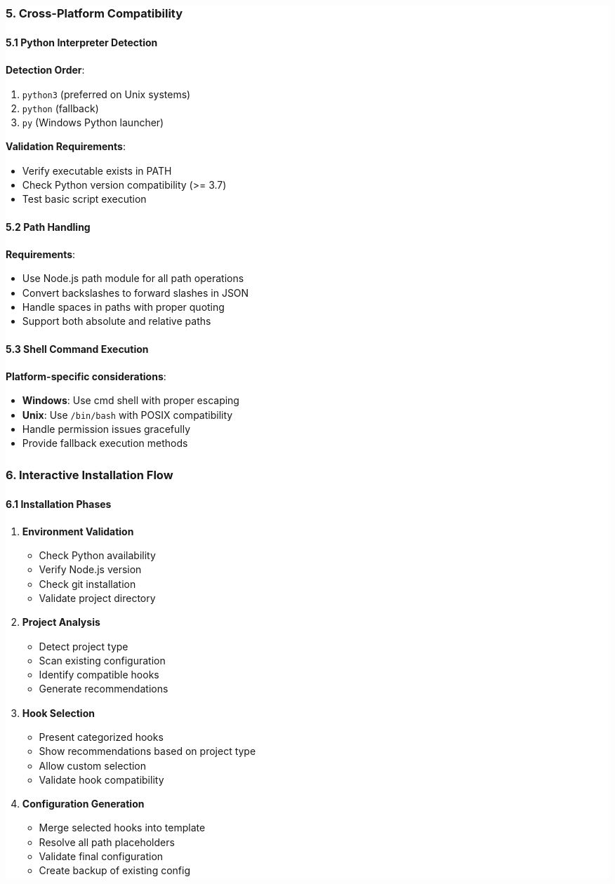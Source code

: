 ### 5. Cross-Platform Compatibility

#### 5.1 Python Interpreter Detection

**Detection Order**:
1. `python3` (preferred on Unix systems)
2. `python` (fallback)
3. `py` (Windows Python launcher)

**Validation Requirements**:
- Verify executable exists in PATH
- Check Python version compatibility (>= 3.7)
- Test basic script execution

#### 5.2 Path Handling

**Requirements**:
- Use Node.js path module for all path operations
- Convert backslashes to forward slashes in JSON
- Handle spaces in paths with proper quoting
- Support both absolute and relative paths

#### 5.3 Shell Command Execution

**Platform-specific considerations**:
- **Windows**: Use cmd shell with proper escaping
- **Unix**: Use `/bin/bash` with POSIX compatibility
- Handle permission issues gracefully
- Provide fallback execution methods

### 6. Interactive Installation Flow

#### 6.1 Installation Phases

1. **Environment Validation**
   - Check Python availability
   - Verify Node.js version
   - Check git installation
   - Validate project directory

2. **Project Analysis**
   - Detect project type
   - Scan existing configuration
   - Identify compatible hooks
   - Generate recommendations

3. **Hook Selection**
   - Present categorized hooks
   - Show recommendations based on project type
   - Allow custom selection
   - Validate hook compatibility

4. **Configuration Generation**
   - Merge selected hooks into template
   - Resolve all path placeholders
   - Validate final configuration
   - Create backup of existing config
